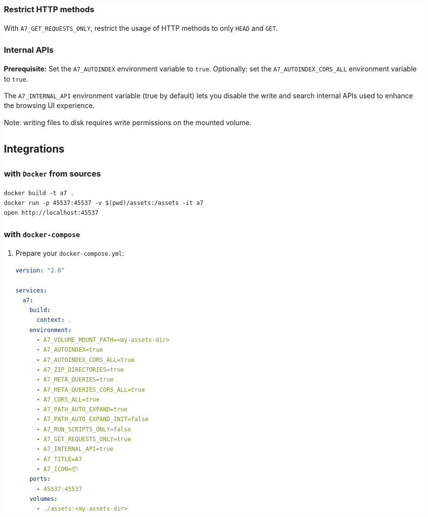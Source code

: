 ### Restrict HTTP methods

With `A7_GET_REQUESTS_ONLY`, restrict the usage of HTTP methods to only `HEAD` and `GET`.

### Internal APIs

**Prerequisite:** Set the `A7_AUTOINDEX` environment variable to `true`. Optionally: set the `A7_AUTOINDEX_CORS_ALL` environment variable to `true`.

The `A7_INTERNAL_API` environment variable (true by default) lets you disable the write and search internal APIs used to enhance the browsing UI experience.

Note: writing files to disk requires write permissions on the mounted volume.

## Integrations

### with `Docker` from sources

```shell
docker build -t a7 .
docker run -p 45537:45537 -v $(pwd)/assets:/assets -it a7
open http://localhost:45537
```

### with `docker-compose`

1. Prepare your `docker-compose.yml`:

    ```yaml
    version: "2.0"

    services:
      a7:
        build:
          context: .
        environment:
          - A7_VOLUME_MOUNT_PATH=<my-assets-dir>
          - A7_AUTOINDEX=true
          - A7_AUTOINDEX_CORS_ALL=true
          - A7_ZIP_DIRECTORIES=true
          - A7_META_QUERIES=true
          - A7_META_QUERIES_CORS_ALL=true
          - A7_CORS_ALL=true
          - A7_PATH_AUTO_EXPAND=true
          - A7_PATH_AUTO_EXPAND_INIT=false
          - A7_RUN_SCRIPTS_ONLY=false
          - A7_GET_REQUESTS_ONLY=true
          - A7_INTERNAL_API=true
          - A7_TITLE=A7
          - A7_ICON=📦
        ports:
          - 45537:45537
        volumes:
          - ./assets:<my-assets-dir>
    ```

